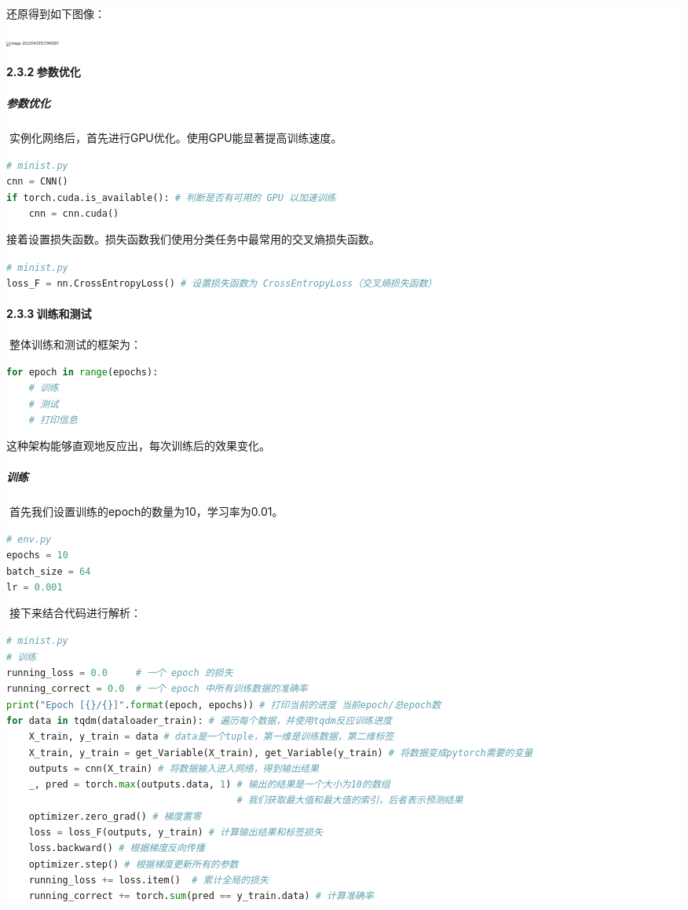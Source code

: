 还原得到如下图像：

<img src="../../智能算法与应用-王可泽/minist/{{site.url}}/img/2022-6-05-一范数规范化最小二乘/image-20220420153146587.png" alt="image-20220420153146587" style="zoom: 33%;" />

#### 2.3.2 参数优化

##### 参数优化

​		实例化网络后，首先进行GPU优化。使用GPU能显著提高训练速度。

```python
# minist.py
cnn = CNN()
if torch.cuda.is_available(): # 判断是否有可用的 GPU 以加速训练
    cnn = cnn.cuda()
```

​		接着设置损失函数。损失函数我们使用分类任务中最常用的交叉熵损失函数。

```python
# minist.py
loss_F = nn.CrossEntropyLoss() # 设置损失函数为 CrossEntropyLoss（交叉熵损失函数）
```



#### 2.3.3 训练和测试

​		整体训练和测试的框架为：

```python
for epoch in range(epochs):
    # 训练
    # 测试
    # 打印信息
```

这种架构能够直观地反应出，每次训练后的效果变化。

##### 训练

​		首先我们设置训练的epoch的数量为10，学习率为0.01。

```python
# env.py
epochs = 10
batch_size = 64
lr = 0.001
```

​		接下来结合代码进行解析：

```python
# minist.py
# 训练
running_loss = 0.0     # 一个 epoch 的损失
running_correct = 0.0  # 一个 epoch 中所有训练数据的准确率
print("Epoch [{}/{}]".format(epoch, epochs)) # 打印当前的进度 当前epoch/总epoch数
for data in tqdm(dataloader_train): # 遍历每个数据，并使用tqdm反应训练进度
    X_train, y_train = data # data是一个tuple，第一维是训练数据，第二维标签
    X_train, y_train = get_Variable(X_train), get_Variable(y_train) # 将数据变成pytorch需要的变量
    outputs = cnn(X_train) # 将数据输入进入网络，得到输出结果
    _, pred = torch.max(outputs.data, 1) # 输出的结果是一个大小为10的数组
    									 # 我们获取最大值和最大值的索引，后者表示预测结果
    optimizer.zero_grad() # 梯度置零
    loss = loss_F(outputs, y_train) # 计算输出结果和标签损失
    loss.backward() # 根据梯度反向传播
    optimizer.step() # 根据梯度更新所有的参数
    running_loss += loss.item()  # 累计全局的损失
    running_correct += torch.sum(pred == y_train.data) # 计算准确率
```
